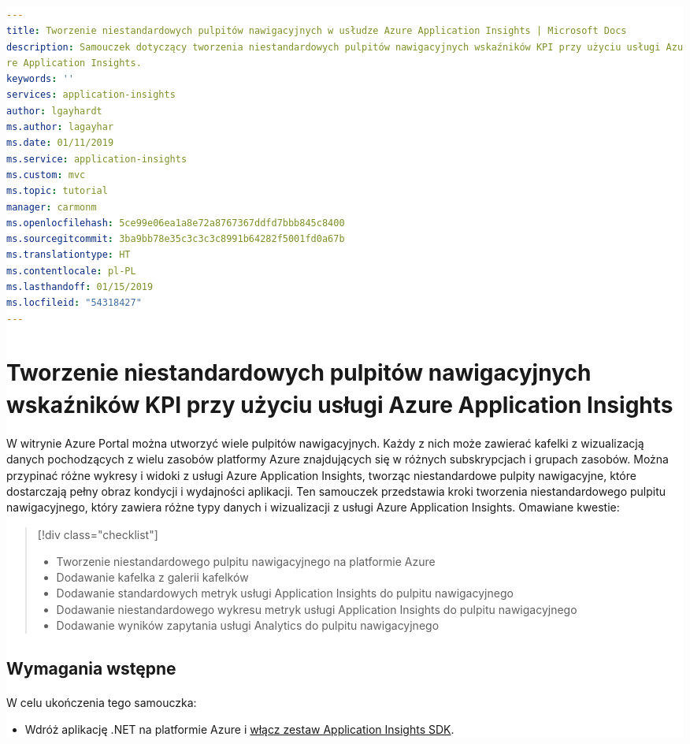 ```yaml
---
title: Tworzenie niestandardowych pulpitów nawigacyjnych w usłudze Azure Application Insights | Microsoft Docs
description: Samouczek dotyczący tworzenia niestandardowych pulpitów nawigacyjnych wskaźników KPI przy użyciu usługi Azure Application Insights.
keywords: ''
services: application-insights
author: lgayhardt
ms.author: lagayhar
ms.date: 01/11/2019
ms.service: application-insights
ms.custom: mvc
ms.topic: tutorial
manager: carmonm
ms.openlocfilehash: 5ce99e06ea1a8e72a8767367ddfd7bbb845c8400
ms.sourcegitcommit: 3ba9bb78e35c3c3c3c8991b64282f5001fd0a67b
ms.translationtype: HT
ms.contentlocale: pl-PL
ms.lasthandoff: 01/15/2019
ms.locfileid: "54318427"
---
```

# <a name="create-custom-kpi-dashboards-using-azure-application-insights"></a>Tworzenie niestandardowych pulpitów nawigacyjnych wskaźników KPI przy użyciu usługi Azure Application Insights

W witrynie Azure Portal można utworzyć wiele pulpitów nawigacyjnych. Każdy z nich może zawierać kafelki z wizualizacją danych pochodzących z wielu zasobów platformy Azure znajdujących się w różnych subskrypcjach i grupach zasobów.  Można przypinać różne wykresy i widoki z usługi Azure Application Insights, tworząc niestandardowe pulpity nawigacyjne, które dostarczają pełny obraz kondycji i wydajności aplikacji.  Ten samouczek przedstawia kroki tworzenia niestandardowego pulpitu nawigacyjnego, który zawiera różne typy danych i wizualizacji z usługi Azure Application Insights.  Omawiane kwestie:

> [!div class="checklist"]
> * Tworzenie niestandardowego pulpitu nawigacyjnego na platformie Azure
> * Dodawanie kafelka z galerii kafelków
> * Dodawanie standardowych metryk usługi Application Insights do pulpitu nawigacyjnego 
> * Dodawanie niestandardowego wykresu metryk usługi Application Insights do pulpitu nawigacyjnego
> * Dodawanie wyników zapytania usługi Analytics do pulpitu nawigacyjnego 



## <a name="prerequisites"></a>Wymagania wstępne

W celu ukończenia tego samouczka:

- Wdróż aplikację .NET na platformie Azure i [włącz zestaw Application Insights SDK](../../azure-monitor/app/asp-net.md). 
